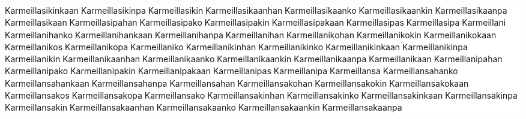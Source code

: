 Karmeillasikinkaan
Karmeillasikinpa
Karmeillasikin
Karmeillasikaanhan
Karmeillasikaanko
Karmeillasikaankin
Karmeillasikaanpa
Karmeillasikaan
Karmeillasipahan
Karmeillasipako
Karmeillasipakin
Karmeillasipakaan
Karmeillasipas
Karmeillasipa
Karmeillani
Karmeillanihanko
Karmeillanihankaan
Karmeillanihanpa
Karmeillanihan
Karmeillanikohan
Karmeillanikokin
Karmeillanikokaan
Karmeillanikos
Karmeillanikopa
Karmeillaniko
Karmeillanikinhan
Karmeillanikinko
Karmeillanikinkaan
Karmeillanikinpa
Karmeillanikin
Karmeillanikaanhan
Karmeillanikaanko
Karmeillanikaankin
Karmeillanikaanpa
Karmeillanikaan
Karmeillanipahan
Karmeillanipako
Karmeillanipakin
Karmeillanipakaan
Karmeillanipas
Karmeillanipa
Karmeillansa
Karmeillansahanko
Karmeillansahankaan
Karmeillansahanpa
Karmeillansahan
Karmeillansakohan
Karmeillansakokin
Karmeillansakokaan
Karmeillansakos
Karmeillansakopa
Karmeillansako
Karmeillansakinhan
Karmeillansakinko
Karmeillansakinkaan
Karmeillansakinpa
Karmeillansakin
Karmeillansakaanhan
Karmeillansakaanko
Karmeillansakaankin
Karmeillansakaanpa
